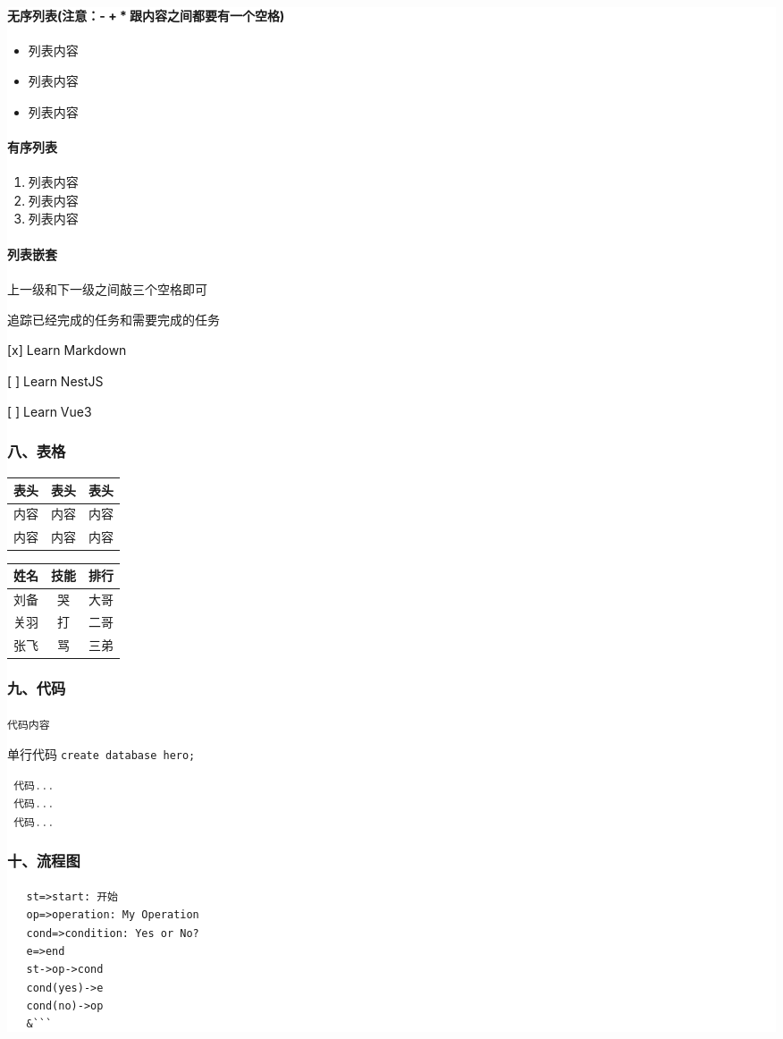 #### 无序列表(注意：- + * 跟内容之间都要有一个空格)

- 列表内容
+ 列表内容
* 列表内容

#### 有序列表

1. 列表内容
2. 列表内容
3. 列表内容

#### 列表嵌套

上一级和下一级之间敲三个空格即可

追踪已经完成的任务和需要完成的任务

[x] Learn Markdown

[ ] Learn NestJS

[ ] Learn Vue3

### 八、表格
 表头|表头|表头
 ---|:--:|---:
 内容|内容|内容
 内容|内容|内容

 姓名|技能|排行
 --|:--:|--:
 刘备|哭|大哥
 关羽|打|二哥
 张飞|骂|三弟

### 九、代码

 `代码内容`

 单行代码 `create database hero;`

 ```js
  代码...
  代码...
  代码...
 ```

### 十、流程图

 ```flow
    st=>start: 开始
    op=>operation: My Operation
    cond=>condition: Yes or No?
    e=>end
    st->op->cond
    cond(yes)->e
    cond(no)->op
    &```
  ```
